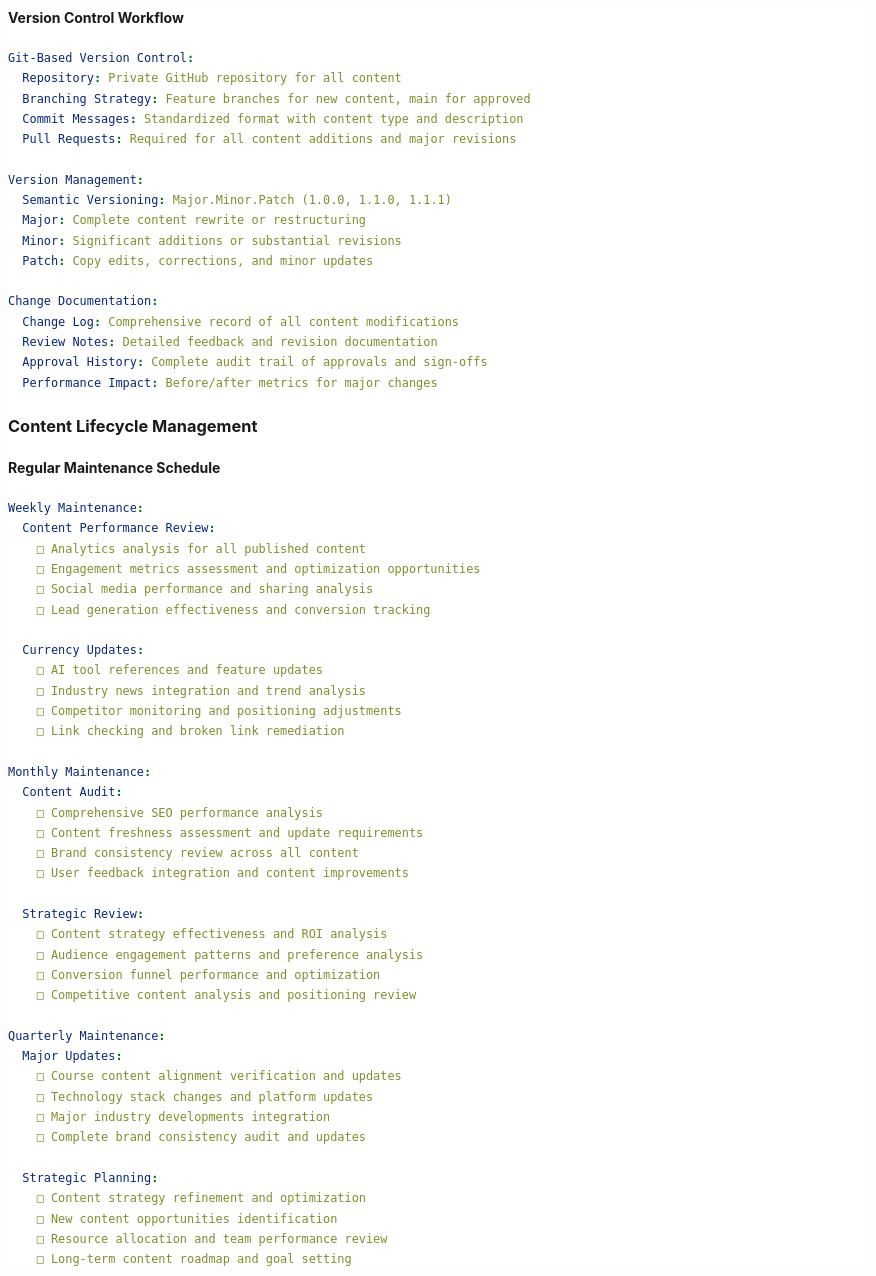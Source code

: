 #### **Version Control Workflow**
```yaml
Git-Based Version Control:
  Repository: Private GitHub repository for all content
  Branching Strategy: Feature branches for new content, main for approved
  Commit Messages: Standardized format with content type and description
  Pull Requests: Required for all content additions and major revisions

Version Management:
  Semantic Versioning: Major.Minor.Patch (1.0.0, 1.1.0, 1.1.1)
  Major: Complete content rewrite or restructuring
  Minor: Significant additions or substantial revisions
  Patch: Copy edits, corrections, and minor updates
  
Change Documentation:
  Change Log: Comprehensive record of all content modifications
  Review Notes: Detailed feedback and revision documentation
  Approval History: Complete audit trail of approvals and sign-offs
  Performance Impact: Before/after metrics for major changes
```

### **Content Lifecycle Management**

#### **Regular Maintenance Schedule**
```yaml
Weekly Maintenance:
  Content Performance Review:
    □ Analytics analysis for all published content
    □ Engagement metrics assessment and optimization opportunities
    □ Social media performance and sharing analysis
    □ Lead generation effectiveness and conversion tracking

  Currency Updates:
    □ AI tool references and feature updates
    □ Industry news integration and trend analysis
    □ Competitor monitoring and positioning adjustments
    □ Link checking and broken link remediation

Monthly Maintenance:
  Content Audit:
    □ Comprehensive SEO performance analysis
    □ Content freshness assessment and update requirements
    □ Brand consistency review across all content
    □ User feedback integration and content improvements

  Strategic Review:
    □ Content strategy effectiveness and ROI analysis
    □ Audience engagement patterns and preference analysis
    □ Conversion funnel performance and optimization
    □ Competitive content analysis and positioning review

Quarterly Maintenance:
  Major Updates:
    □ Course content alignment verification and updates
    □ Technology stack changes and platform updates
    □ Major industry developments integration
    □ Complete brand consistency audit and updates

  Strategic Planning:
    □ Content strategy refinement and optimization
    □ New content opportunities identification
    □ Resource allocation and team performance review
    □ Long-term content roadmap and goal setting
```